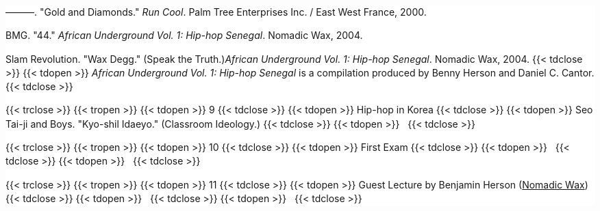 ———. "Gold and Diamonds." _Run Cool_. Palm Tree Enterprises Inc. / East West France, 2000.  
  
BMG. "44." _African Underground Vol. 1: Hip-hop Senegal_. Nomadic Wax, 2004.  
  
Slam Revolution. "Wax Degg." (Speak the Truth.)_African Underground Vol. 1: Hip-hop Senegal_. Nomadic Wax, 2004.
{{< tdclose >}}
{{< tdopen >}}
_African Underground Vol. 1: Hip-hop Senegal_ is a compilation produced by Benny Herson and Daniel C. Cantor.
{{< tdclose >}}

{{< trclose >}}
{{< tropen >}}
{{< tdopen >}}
9
{{< tdclose >}}
{{< tdopen >}}
Hip-hop in Korea
{{< tdclose >}}
{{< tdopen >}}
Seo Tai-ji and Boys. "Kyo-shil Idaeyo." (Classroom Ideology.)
{{< tdclose >}}
{{< tdopen >}}
 
{{< tdclose >}}

{{< trclose >}}
{{< tropen >}}
{{< tdopen >}}
10
{{< tdclose >}}
{{< tdopen >}}
First Exam
{{< tdclose >}}
{{< tdopen >}}
 
{{< tdclose >}}
{{< tdopen >}}
 
{{< tdclose >}}

{{< trclose >}}
{{< tropen >}}
{{< tdopen >}}
11
{{< tdclose >}}
{{< tdopen >}}
Guest Lecture by Benjamin Herson ([Nomadic Wax](http://www.nomadicwax.com/))
{{< tdclose >}}
{{< tdopen >}}
 
{{< tdclose >}}
{{< tdopen >}}
 
{{< tdclose >}}

